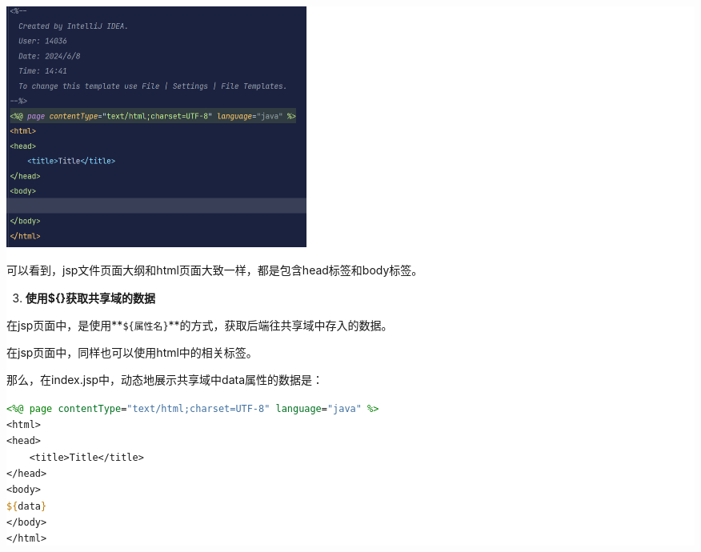 <img src=".\images\image-20240608144242305.png" alt="image-20240608144242305" style="zoom: 50%;" /> 

可以看到，jsp文件页面大纲和html页面大致一样，都是包含head标签和body标签。



3. **使用${}获取共享域的数据**

在jsp页面中，是使用**`${属性名}`**的方式，获取后端往共享域中存入的数据。

在jsp页面中，同样也可以使用html中的相关标签。

那么，在index.jsp中，动态地展示共享域中data属性的数据是：

```jsp
<%@ page contentType="text/html;charset=UTF-8" language="java" %>
<html>
<head>
    <title>Title</title>
</head>
<body>
${data}
</body>
</html>
```
